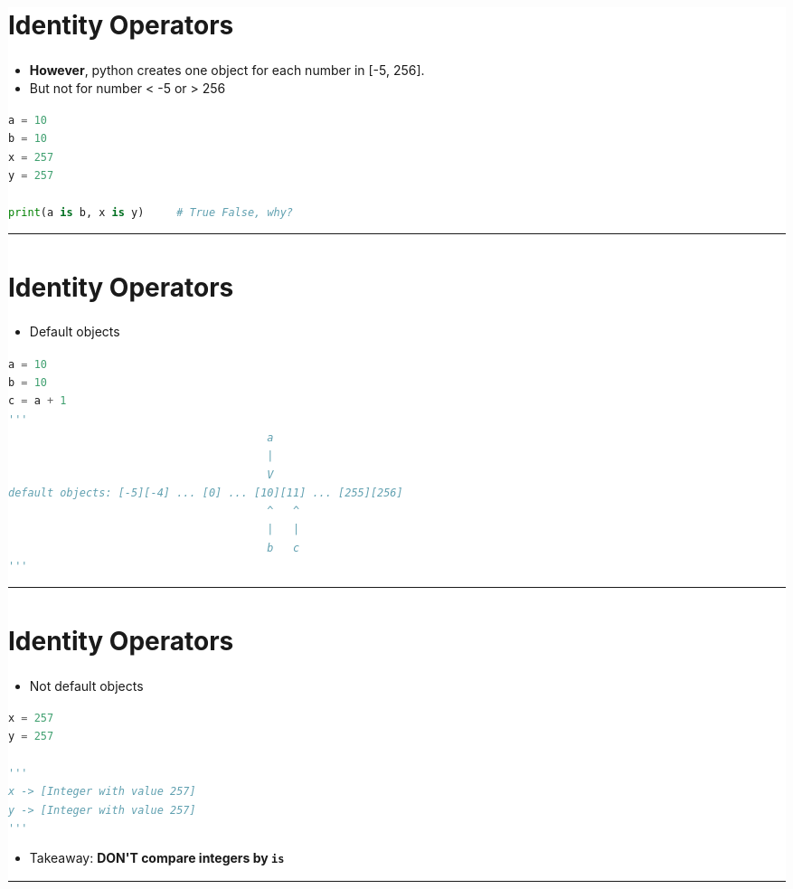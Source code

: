 # Identity Operators
* **However**, python creates one object for each number in [-5, 256].
* But not for number < -5 or > 256

```python
a = 10
b = 10
x = 257
y = 257

print(a is b, x is y)     # True False, why?
```

---

# Identity Operators

* Default objects
```python
a = 10
b = 10
c = a + 1
'''
                                        a
                                        |
                                        V
default objects: [-5][-4] ... [0] ... [10][11] ... [255][256]
                                        ^   ^
                                        |   |
                                        b   c
'''
```
---

# Identity Operators

* Not default objects
```python
x = 257
y = 257

'''
x -> [Integer with value 257]
y -> [Integer with value 257]
'''
```

* Takeaway: **DON'T compare integers by `is`**

---
